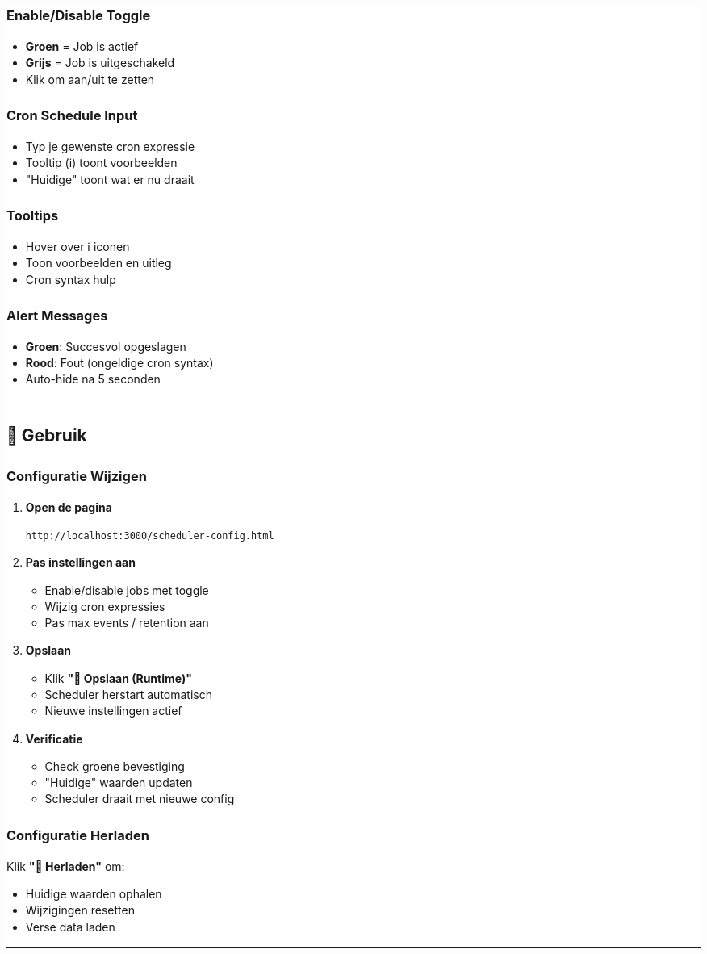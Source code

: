 ### Enable/Disable Toggle
- **Groen** = Job is actief
- **Grijs** = Job is uitgeschakeld
- Klik om aan/uit te zetten

### Cron Schedule Input
- Typ je gewenste cron expressie
- Tooltip (ℹ️) toont voorbeelden
- "Huidige" toont wat er nu draait

### Tooltips
- Hover over ℹ️ iconen
- Toon voorbeelden en uitleg
- Cron syntax hulp

### Alert Messages
- **Groen**: Succesvol opgeslagen
- **Rood**: Fout (ongeldige cron syntax)
- Auto-hide na 5 seconden

---

## 🔧 Gebruik

### Configuratie Wijzigen

1. **Open de pagina**
   ```
   http://localhost:3000/scheduler-config.html
   ```

2. **Pas instellingen aan**
   - Enable/disable jobs met toggle
   - Wijzig cron expressies
   - Pas max events / retention aan

3. **Opslaan**
   - Klik **"💾 Opslaan (Runtime)"**
   - Scheduler herstart automatisch
   - Nieuwe instellingen actief

4. **Verificatie**
   - Check groene bevestiging
   - "Huidige" waarden updaten
   - Scheduler draait met nieuwe config

### Configuratie Herladen

Klik **"🔄 Herladen"** om:
- Huidige waarden ophalen
- Wijzigingen resetten
- Verse data laden

---